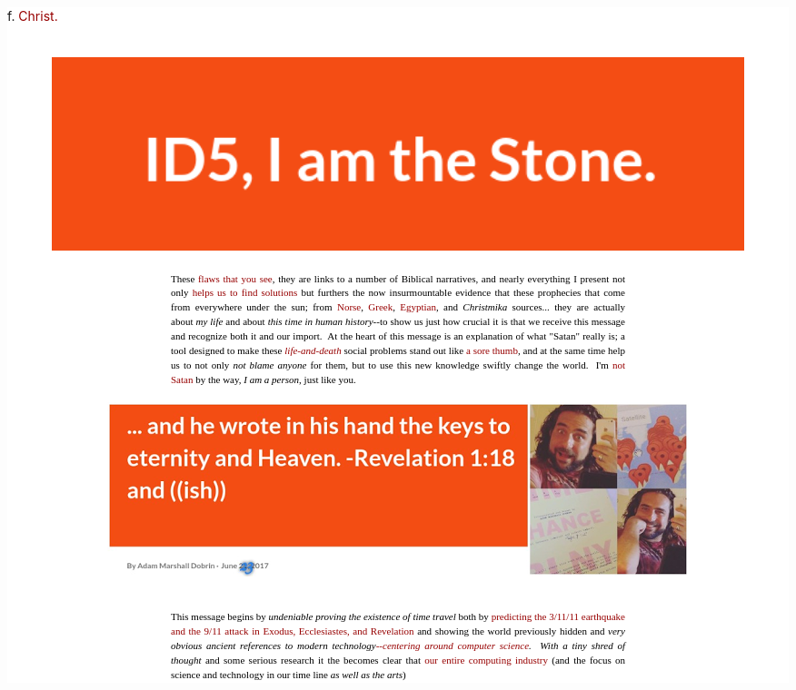 f.&nbsp;<a href="http://www.lamc.la/2017/06/id5-i-am-stone.html" style="background: transparent; color: #970101; text-decoration-line: none;" target="_blank">Christ.</a></em></span></div><div><br /></div></div></center></div><div style="color: #3e3f3c; font-family: Lora,serif; font-size: 20px; text-align: center;"><a href="http://www.lamc.la/2017/06/id5-i-am-stone.html" style="background: transparent; color: #970101; text-decoration-line: none;" target="_blank"><img alt="" border="0" height="213" id="gmail-m_-8219549749793241127m_-4794620911860183024m_-648794348293075928gmail-m_-7306226499053111606gmail-BLOGGER_PHOTO_ID_6444945138971014866" src="reqs/4.bp.blogspot.com/-SXI-Nj5tJ1E/WXELdQU_dtI/AAAAAAAAEEI/xpJ926Z1XmsWusxRXmYbKc7oQly23q1ogCK4BGAYYCw/s640/image-724768.png" style="border: 0px; margin-right: 0px;" width="762" /></a></div><div style="color: #3e3f3c; font-family: Lora,serif; font-size: 20px;"><center style="color: black; font-family: Verdana,Arial,Helvetica,sans-serif; font-size: 11px;"><div style="text-align: justify; width: 500px;"><span style="font-family: &quot;times new roman&quot; , serif;"><br /></span></div><div style="text-align: justify; width: 500px;"><span style="font-family: &quot;times new roman&quot; , serif;">These&nbsp;<a href="http://midas.lamc.la/" style="background: transparent; color: #970101; text-decoration-line: none;" target="_blank">flaws that you see</a>, they are links to a number of Biblical narratives, and nearly everything I present not only&nbsp;<a href="http://www.unduecoercion.com/2017/07/re-k.html" style="background: transparent; color: #970101; text-decoration-line: none;" target="_blank">helps us to find solutions</a>&nbsp;but furthers the now insurmountable evidence that these prophecies that come from everywhere under the sun; from&nbsp;<a href="http://www.unduecoercion.com/2017/07/in-beth-el-staring-at-house-of-elphaba.html" style="background: transparent; color: #970101; text-decoration-line: none;" target="_blank">Norse</a>,&nbsp;<a href="http://www.unduecoercion.com/2017/07/nightmare-on-elm-street.html" style="background: transparent; color: #970101; text-decoration-line: none;" target="_blank">Greek</a>,&nbsp;<a href="http://hadragonbreath.blogspot.com/2017/06/houston-at-angel-of-lord-is-saint-of-n.html" style="background: transparent; color: #970101; text-decoration-line: none;" target="_blank">Egyptian</a>, and&nbsp;<em>Christmika</em>&nbsp;sources... they are actually about&nbsp;<em>my life</em>&nbsp;and about&nbsp;<em>this time in human&nbsp;history</em>--to show us just how crucial it is that we receive this message and recognize both it and our import.&nbsp; At the heart of this message is an explanation of what "Satan" really is; a tool designed to make these&nbsp;<em><a href="https://en.wikipedia.org/wiki/ELE" style="background: transparent; color: #970101; text-decoration-line: none;" target="_blank">life-and-death</a></em>&nbsp;social problems stand out like&nbsp;<a href="http://fb.me/admdbrn" style="background: transparent; color: #970101; text-decoration-line: none;" target="_blank">a sore thumb</a>, and at the same time help us to not only&nbsp;<em>not blame anyone</em>&nbsp;for them, but to use this new knowledge swiftly change the world.&nbsp; I'm&nbsp;<a href="http://www.instagram.com/yitsheyzeus" style="background: transparent; color: #970101; text-decoration-line: none;" target="_blank">not Satan</a>&nbsp;by the way,&nbsp;<em>I am a person</em>, just like you.</span></div><div style="text-align: justify; width: 500px;"><span style="font-family: &quot;times new roman&quot; , serif;"><br /></span></div></center></div><div style="color: #3e3f3c; font-family: Lora,serif; font-size: 20px; text-align: center;"><span style="font-family: &quot;times new roman&quot; , serif;"><a href="http://www.lamc.la/2017/06/and-he-wrote-in-his-hand-keys-to.html" style="background: transparent; color: #970101; text-decoration-line: none;" target="_blank"><img alt="" border="0" height="192" id="gmail-m_-8219549749793241127m_-4794620911860183024m_-648794348293075928gmail-m_-7306226499053111606gmail-BLOGGER_PHOTO_ID_6444945146354893026" src="reqs/2.bp.blogspot.com/-UYED6f7aS-w/WXELdr1cgOI/AAAAAAAAEEQ/0OtedQkkfbw6UDiSc_PE1nGiFhIm8Ap3gCK4BGAYYCw/s640/image-725801.png" style="border: 0px; height: auto; max-width: 100%;" width="640" /></a></span></div><div style="color: #3e3f3c; font-family: Lora,serif; font-size: 20px;"><br /></div><div style="color: #3e3f3c; font-family: Lora,serif; font-size: 20px;"><center style="color: black; font-family: Verdana,Arial,Helvetica,sans-serif; font-size: 11px;"><div style="text-align: justify; width: 500px;"><div><span style="font-family: &quot;times new roman&quot; , serif;">This message begins by&nbsp;<em>undeniable proving the existence of time travel</em>&nbsp;both by&nbsp;<a href="http://www.lamc.la/2017/06/i-scream-i-roar-is-today-day-earth.html" style="background: transparent; color: #970101; text-decoration-line: none;" target="_blank">predicting the 3/11/11 earthquake and the 9/11 attack in Exodus, Ecclesiastes, and Revelation</a>&nbsp;and showing the world previously hidden and&nbsp;<em>very obvious ancient references to modern technology<a href="http://www.lamc.la/2017/06/son-of-bitch-are-i-clay-d-is-cl-os-ing.html" style="background: transparent; color: #970101; text-decoration-line: none;" target="_blank">--centering around computer science</a>.&nbsp; With a tiny shred of thought</em>&nbsp;and some serious research it the becomes clear that&nbsp;<a href="http://m.lamc.la/ERANDSON.html" style="background: transparent; color: #970101; text-decoration-line: none;" target="_blank">our entire computing industry</a>&nbsp;(and the focus on science and technology in our time line&nbsp;<em>as well as the arts</em>)